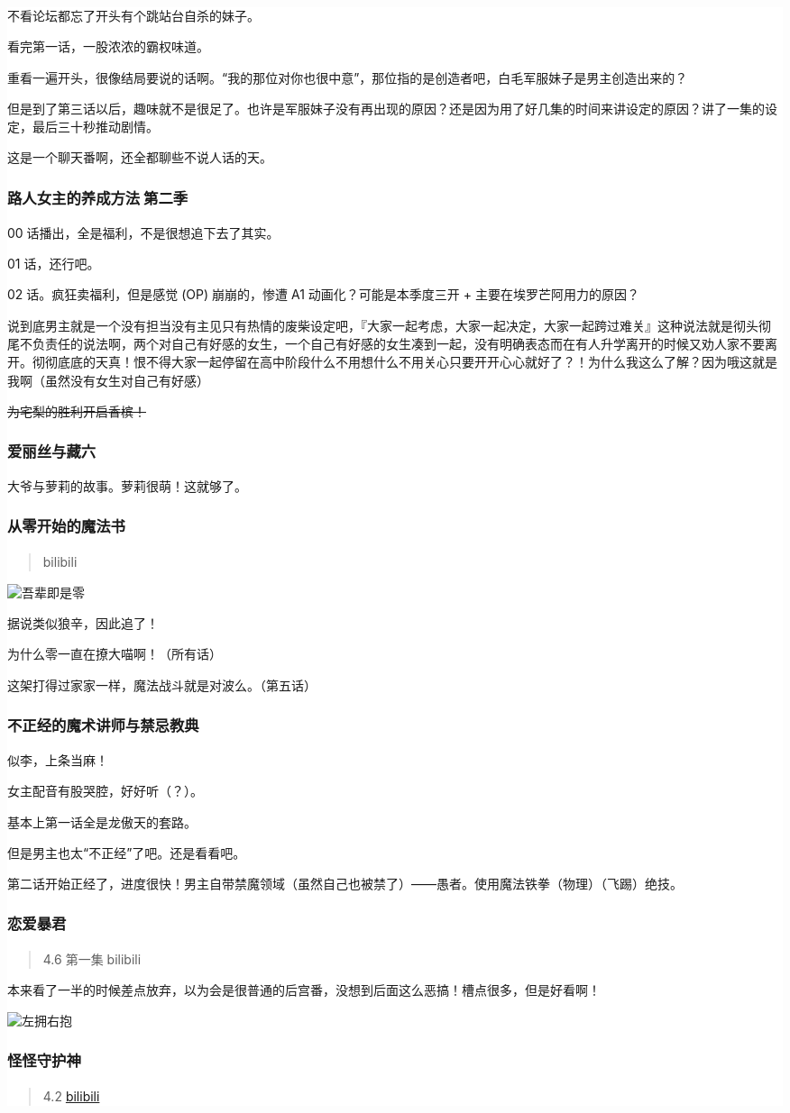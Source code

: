 不看论坛都忘了开头有个跳站台自杀的妹子。

看完第一话，一股浓浓的霸权味道。

重看一遍开头，很像结局要说的话啊。“我的那位对你也很中意”，那位指的是创造者吧，白毛军服妹子是男主创造出来的？

但是到了第三话以后，趣味就不是很足了。也许是军服妹子没有再出现的原因？还是因为用了好几集的时间来讲设定的原因？讲了一集的设定，最后三十秒推动剧情。

这是一个聊天番啊，还全都聊些不说人话的天。

### 路人女主的养成方法 第二季
00 话播出，全是福利，不是很想追下去了其实。

01 话，还行吧。

02 话。疯狂卖福利，但是感觉 (OP) 崩崩的，惨遭 A1 动画化？可能是本季度三开 + 主要在埃罗芒阿用力的原因？

说到底男主就是一个没有担当没有主见只有热情的废柴设定吧，『大家一起考虑，大家一起决定，大家一起跨过难关』这种说法就是彻头彻尾不负责任的说法啊，两个对自己有好感的女生，一个自己有好感的女生凑到一起，没有明确表态而在有人升学离开的时候又劝人家不要离开。彻彻底底的天真！恨不得大家一起停留在高中阶段什么不用想什么不用关心只要开开心心就好了？！为什么我这么了解？因为哦这就是我啊（虽然没有女生对自己有好感）

~~为宅梨的胜利开启香槟！~~

### 爱丽丝与藏六
大爷与萝莉的故事。萝莉很萌！这就够了。

### 从零开始的魔法书
> bilibili

![吾辈即是零](http://img.nga.178.com/attachments/mon_201704/11/-9lddQ2g-hqzkZ1uT3cSw7-in.png)

据说类似狼辛，因此追了！

为什么零一直在撩大喵啊！（所有话）

这架打得过家家一样，魔法战斗就是对波么。（第五话）

### 不正经的魔术讲师与禁忌教典
似李，上条当麻！

女主配音有股哭腔，好好听（？）。

基本上第一话全是龙傲天的套路。

但是男主也太“不正经”了吧。还是看看吧。

第二话开始正经了，进度很快！男主自带禁魔领域（虽然自己也被禁了）——愚者。使用魔法铁拳（物理）（飞踢）绝技。

### 恋爱暴君
> 4.6 第一集 bilibili

本来看了一半的时候差点放弃，以为会是很普通的后宫番，没想到后面这么恶搞！槽点很多，但是好看啊！

![左拥右抱](https://ooo.0o0.ooo/2017/04/08/58e893254e62d.png)

### 怪怪守护神
> 4.2 [bilibili](http://bangumi.bilibili.com/anime/5988/)
